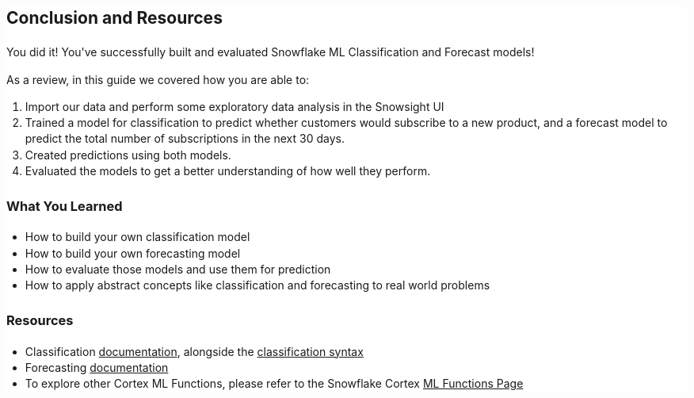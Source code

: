 ## Conclusion and Resources

You did it! You've successfully built and evaluated Snowflake ML Classification and Forecast models!

As a review, in this guide we covered how you are able to:
1. Import our data and perform some exploratory data analysis in the Snowsight UI
2. Trained a model for classification to predict whether customers would subscribe to a new product, and a forecast model to predict the total number of subscriptions in the next 30 days. 
3. Created predictions using both models.
4. Evaluated the models to get a better understanding of how well they perform.

### What You Learned 
* How to build your own classification model 
* How to build your own forecasting model 
* How to evaluate those models and use them for prediction 
* How to apply abstract concepts like classification and forecasting to real world problems 

### Resources
- Classification [documentation](https://docs.snowflake.com/en/user-guide/snowflake-cortex/ml-functions/classification), alongside the [classification syntax](https://docs.snowflake.com/sql-reference/classes/classification)
- Forecasting [documentation](https://docs.snowflake.com/user-guide/snowflake-cortex/ml-functions/forecasting)
- To explore other Cortex ML Functions, please refer to the Snowflake Cortex [ML Functions Page](https://docs.snowflake.com/en/guides-overview-ml-powered-functions)
